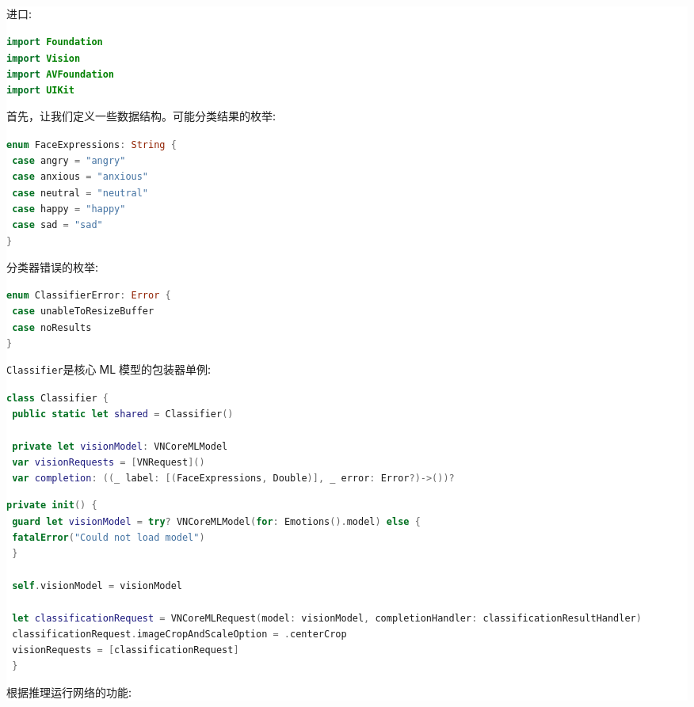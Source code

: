 进口:

```swift
import Foundation
import Vision
import AVFoundation
import UIKit
```

首先，让我们定义一些数据结构。可能分类结果的枚举:

```swift
enum FaceExpressions: String {
 case angry = "angry"
 case anxious = "anxious"
 case neutral = "neutral"
 case happy = "happy"
 case sad = "sad"
}
```

分类器错误的枚举:

```swift
enum ClassifierError: Error {
 case unableToResizeBuffer
 case noResults
}
```

`Classifier`是核心 ML 模型的包装器单例:

```swift
class Classifier {
 public static let shared = Classifier()

 private let visionModel: VNCoreMLModel
 var visionRequests = [VNRequest]()
 var completion: ((_ label: [(FaceExpressions, Double)], _ error: Error?)->())?
```

```swift
private init() {
 guard let visionModel = try? VNCoreMLModel(for: Emotions().model) else {
 fatalError("Could not load model")
 }

 self.visionModel = visionModel

 let classificationRequest = VNCoreMLRequest(model: visionModel, completionHandler: classificationResultHandler)
 classificationRequest.imageCropAndScaleOption = .centerCrop
 visionRequests = [classificationRequest]
 }
```

根据推理运行网络的功能:
